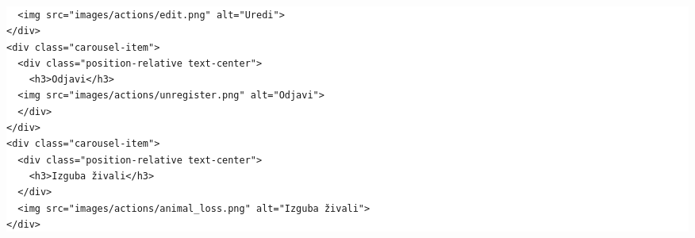       <img src="images/actions/edit.png" alt="Uredi">
    </div>
    <div class="carousel-item">
      <div class="position-relative text-center">
        <h3>Odjavi</h3>
      <img src="images/actions/unregister.png" alt="Odjavi">
      </div>
    </div>
    <div class="carousel-item">
      <div class="position-relative text-center">
        <h3>Izguba živali</h3>
      </div>
      <img src="images/actions/animal_loss.png" alt="Izguba živali">
    </div>